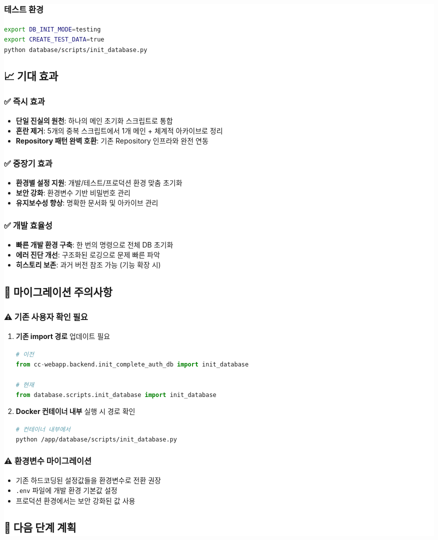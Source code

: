 ### 테스트 환경
```bash
export DB_INIT_MODE=testing
export CREATE_TEST_DATA=true
python database/scripts/init_database.py
```

## 📈 기대 효과

### ✅ 즉시 효과
- **단일 진실의 원천**: 하나의 메인 초기화 스크립트로 통합
- **혼란 제거**: 5개의 중복 스크립트에서 1개 메인 + 체계적 아카이브로 정리
- **Repository 패턴 완벽 호환**: 기존 Repository 인프라와 완전 연동

### ✅ 중장기 효과
- **환경별 설정 지원**: 개발/테스트/프로덕션 환경 맞춤 초기화
- **보안 강화**: 환경변수 기반 비밀번호 관리
- **유지보수성 향상**: 명확한 문서화 및 아카이브 관리

### ✅ 개발 효율성
- **빠른 개발 환경 구축**: 한 번의 명령으로 전체 DB 초기화
- **에러 진단 개선**: 구조화된 로깅으로 문제 빠른 파악
- **히스토리 보존**: 과거 버전 참조 가능 (기능 확장 시)

## 🚨 마이그레이션 주의사항

### ⚠️ 기존 사용자 확인 필요
1. **기존 import 경로** 업데이트 필요
   ```python
   # 이전
   from cc-webapp.backend.init_complete_auth_db import init_database
   
   # 현재  
   from database.scripts.init_database import init_database
   ```

2. **Docker 컨테이너 내부** 실행 시 경로 확인
   ```bash
   # 컨테이너 내부에서
   python /app/database/scripts/init_database.py
   ```

### ⚠️ 환경변수 마이그레이션
- 기존 하드코딩된 설정값들을 환경변수로 전환 권장
- `.env` 파일에 개발 환경 기본값 설정
- 프로덕션 환경에서는 보안 강화된 값 사용

## 🔄 다음 단계 계획
